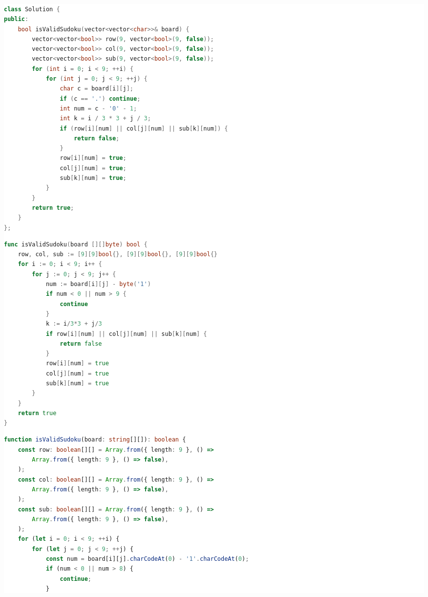 ```cpp
class Solution {
public:
    bool isValidSudoku(vector<vector<char>>& board) {
        vector<vector<bool>> row(9, vector<bool>(9, false));
        vector<vector<bool>> col(9, vector<bool>(9, false));
        vector<vector<bool>> sub(9, vector<bool>(9, false));
        for (int i = 0; i < 9; ++i) {
            for (int j = 0; j < 9; ++j) {
                char c = board[i][j];
                if (c == '.') continue;
                int num = c - '0' - 1;
                int k = i / 3 * 3 + j / 3;
                if (row[i][num] || col[j][num] || sub[k][num]) {
                    return false;
                }
                row[i][num] = true;
                col[j][num] = true;
                sub[k][num] = true;
            }
        }
        return true;
    }
};
```

```go
func isValidSudoku(board [][]byte) bool {
	row, col, sub := [9][9]bool{}, [9][9]bool{}, [9][9]bool{}
	for i := 0; i < 9; i++ {
		for j := 0; j < 9; j++ {
			num := board[i][j] - byte('1')
			if num < 0 || num > 9 {
				continue
			}
			k := i/3*3 + j/3
			if row[i][num] || col[j][num] || sub[k][num] {
				return false
			}
			row[i][num] = true
			col[j][num] = true
			sub[k][num] = true
		}
	}
	return true
}
```

```ts
function isValidSudoku(board: string[][]): boolean {
    const row: boolean[][] = Array.from({ length: 9 }, () =>
        Array.from({ length: 9 }, () => false),
    );
    const col: boolean[][] = Array.from({ length: 9 }, () =>
        Array.from({ length: 9 }, () => false),
    );
    const sub: boolean[][] = Array.from({ length: 9 }, () =>
        Array.from({ length: 9 }, () => false),
    );
    for (let i = 0; i < 9; ++i) {
        for (let j = 0; j < 9; ++j) {
            const num = board[i][j].charCodeAt(0) - '1'.charCodeAt(0);
            if (num < 0 || num > 8) {
                continue;
            }
```